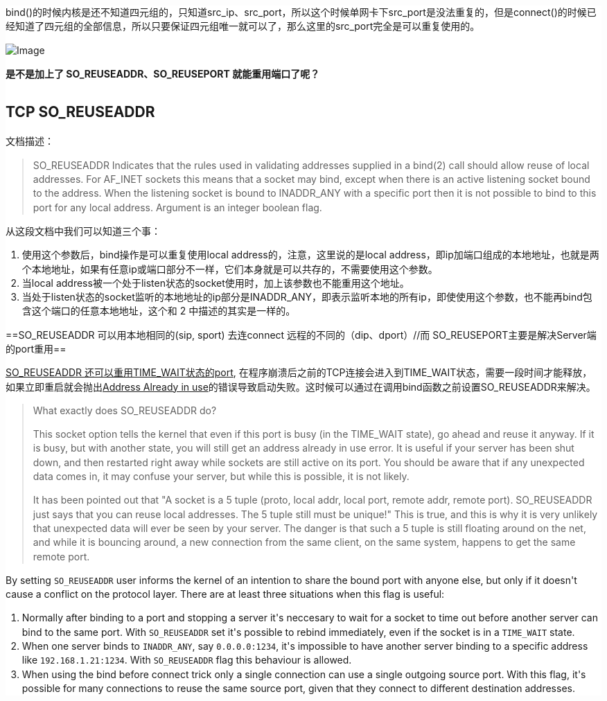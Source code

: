 bind()的时候内核是还不知道四元组的，只知道src_ip、src_port，所以这个时候单网卡下src_port是没法重复的，但是connect()的时候已经知道了四元组的全部信息，所以只要保证四元组唯一就可以了，那么这里的src_port完全是可以重复使用的。

![Image](https://cdn.jsdelivr.net/gh/shareImage/image@_md2zhihu_blog_cee8f3b4/一台机器上最多能创建多少个TCP连接/b49c1a0210179b37-640-20220224103024676.png)

**是不是加上了 SO_REUSEADDR、SO_REUSEPORT 就能重用端口了呢？**

## TCP SO_REUSEADDR

文档描述：

> SO_REUSEADDR      Indicates that the rules used in validating addresses supplied in a bind(2) call should allow reuse of local addresses.  For AF_INET sockets this means that a socket may bind, except when there is an active listening socket bound to the address. When the listening socket is bound to INADDR_ANY with a specific port then it is not possible to bind to this port for any local address.  Argument is an integer boolean flag.


从这段文档中我们可以知道三个事：

1.  使用这个参数后，bind操作是可以重复使用local address的，注意，这里说的是local address，即ip加端口组成的本地地址，也就是两个本地地址，如果有任意ip或端口部分不一样，它们本身就是可以共存的，不需要使用这个参数。
1.  当local address被一个处于listen状态的socket使用时，加上该参数也不能重用这个地址。
1.  当处于listen状态的socket监听的本地地址的ip部分是INADDR_ANY，即表示监听本地的所有ip，即使使用这个参数，也不能再bind包含这个端口的任意本地地址，这个和 2 中描述的其实是一样的。

==SO_REUSEADDR 可以用本地相同的(sip, sport) 去连connect 远程的不同的（dip、dport）//而 SO_REUSEPORT主要是解决Server端的port重用==

[SO_REUSEADDR 还可以重用TIME_WAIT状态的port](https://mp.weixin.qq.com/s/YWzuKBK3TMclejeN2ziAvQ), 在程序崩溃后之前的TCP连接会进入到TIME_WAIT状态，需要一段时间才能释放，如果立即重启就会抛出<u>Address Already in use</u>的错误导致启动失败。这时候可以通过在调用bind函数之前设置SO_REUSEADDR来解决。

> What exactly does SO_REUSEADDR do?
> 
> This socket option tells the kernel that even if this port is busy (in the TIME_WAIT state), go ahead and reuse it anyway. If it is busy, but with another state, you will still get an address already in use error. It is useful if your server has been shut down, and then restarted right away while sockets are still active on its port. You should be aware that if any unexpected data comes in, it may confuse your server, but while this is possible, it is not likely.
> 
> It has been pointed out that "A socket is a 5 tuple (proto, local addr, local port, remote addr, remote port). SO_REUSEADDR just says that you can reuse local addresses. The 5 tuple still must be unique!" This is true, and this is why it is very unlikely that unexpected data will ever be seen by your server. The danger is that such a 5 tuple is still floating around on the net, and while it is bouncing around, a new connection from the same client, on the same system, happens to get the same remote port.


By setting `SO_REUSEADDR` user informs the kernel of an intention to share the bound port with anyone else, but only if it doesn't cause a conflict on the protocol layer. There are at least three situations when this flag is useful:

1.  Normally after binding to a port and stopping a server it's neccesary to wait for a socket to time out before another server can bind to the same port. With `SO_REUSEADDR` set it's possible to rebind immediately, even if the socket is in a `TIME_WAIT` state.
1.  When one server binds to `INADDR_ANY`, say `0.0.0.0:1234`, it's impossible to have another server binding to a specific address like `192.168.1.21:1234`. With `SO_REUSEADDR` flag this behaviour is allowed.
1.  When using the bind before connect trick only a single connection can use a single outgoing source port. With this flag, it's possible for many connections to reuse the same source port, given that they connect to different destination addresses.
